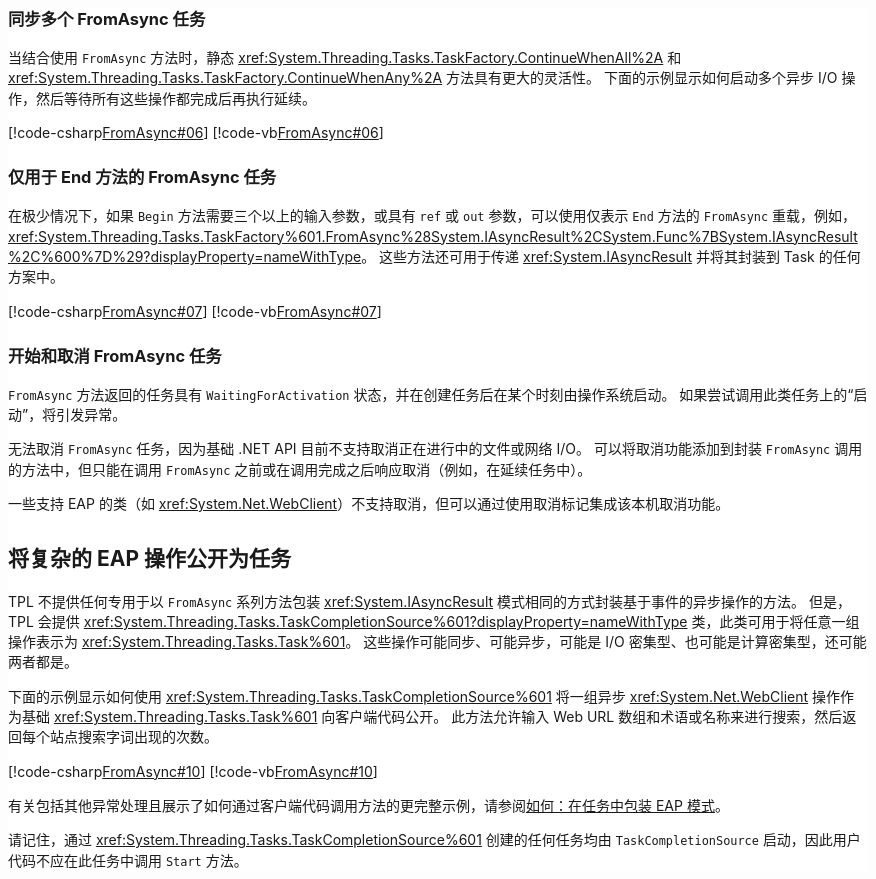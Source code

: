 ### <a name="synchronize-multiple-fromasync-tasks"></a>同步多个 FromAsync 任务

 当结合使用 `FromAsync` 方法时，静态 <xref:System.Threading.Tasks.TaskFactory.ContinueWhenAll%2A> 和 <xref:System.Threading.Tasks.TaskFactory.ContinueWhenAny%2A> 方法具有更大的灵活性。 下面的示例显示如何启动多个异步 I/O 操作，然后等待所有这些操作都完成后再执行延续。  
  
 [!code-csharp[FromAsync#06](../../../samples/snippets/csharp/VS_Snippets_Misc/fromasync/cs/fromasync.cs#06)]
 [!code-vb[FromAsync#06](../../../samples/snippets/visualbasic/VS_Snippets_Misc/fromasync/vb/module1.vb#06)]  
  
### <a name="fromasync-tasks-for-only-the-end-method"></a>仅用于 End 方法的 FromAsync 任务

 在极少情况下，如果 `Begin` 方法需要三个以上的输入参数，或具有 `ref` 或 `out` 参数，可以使用仅表示 `End` 方法的 `FromAsync` 重载，例如，<xref:System.Threading.Tasks.TaskFactory%601.FromAsync%28System.IAsyncResult%2CSystem.Func%7BSystem.IAsyncResult%2C%600%7D%29?displayProperty=nameWithType>。 这些方法还可用于传递 <xref:System.IAsyncResult> 并将其封装到 Task 的任何方案中。  
  
 [!code-csharp[FromAsync#07](../../../samples/snippets/csharp/VS_Snippets_Misc/fromasync/cs/fromasync.cs#07)]
 [!code-vb[FromAsync#07](../../../samples/snippets/visualbasic/VS_Snippets_Misc/fromasync/vb/module1.vb#07)]  
  
### <a name="start-and-cancel-fromasync-tasks"></a>开始和取消 FromAsync 任务

 `FromAsync` 方法返回的任务具有 `WaitingForActivation` 状态，并在创建任务后在某个时刻由操作系统启动。 如果尝试调用此类任务上的“启动”，将引发异常。  
  
 无法取消 `FromAsync` 任务，因为基础 .NET API 目前不支持取消正在进行中的文件或网络 I/O。 可以将取消功能添加到封装 `FromAsync` 调用的方法中，但只能在调用 `FromAsync` 之前或在调用完成之后响应取消（例如，在延续任务中）。  
  
 一些支持 EAP 的类（如 <xref:System.Net.WebClient>）不支持取消，但可以通过使用取消标记集成该本机取消功能。  
  
## <a name="expose-complex-eap-operations-as-tasks"></a>将复杂的 EAP 操作公开为任务

 TPL 不提供任何专用于以 `FromAsync` 系列方法包装 <xref:System.IAsyncResult> 模式相同的方式封装基于事件的异步操作的方法。 但是，TPL 会提供 <xref:System.Threading.Tasks.TaskCompletionSource%601?displayProperty=nameWithType> 类，此类可用于将任意一组操作表示为 <xref:System.Threading.Tasks.Task%601>。 这些操作可能同步、可能异步，可能是 I/O 密集型、也可能是计算密集型，还可能两者都是。  
  
 下面的示例显示如何使用 <xref:System.Threading.Tasks.TaskCompletionSource%601> 将一组异步 <xref:System.Net.WebClient> 操作作为基础 <xref:System.Threading.Tasks.Task%601> 向客户端代码公开。 此方法允许输入 Web URL 数组和术语或名称来进行搜索，然后返回每个站点搜索字词出现的次数。  
  
 [!code-csharp[FromAsync#10](../../../samples/snippets/csharp/VS_Snippets_Misc/fromasync/cs/snippet10.cs#10)]
 [!code-vb[FromAsync#10](../../../samples/snippets/visualbasic/VS_Snippets_Misc/fromasync/vb/snippet10.vb#10)]  
  
 有关包括其他异常处理且展示了如何通过客户端代码调用方法的更完整示例，请参阅[如何：在任务中包装 EAP 模式](how-to-wrap-eap-patterns-in-a-task.md)。  
  
 请记住，通过 <xref:System.Threading.Tasks.TaskCompletionSource%601> 创建的任何任务均由 `TaskCompletionSource` 启动，因此用户代码不应在此任务中调用 `Start` 方法。  
  